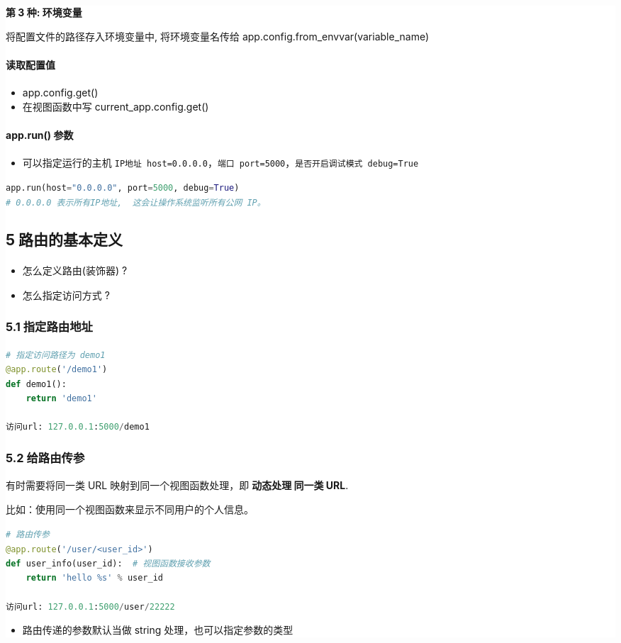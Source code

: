 

**第 3 种: 环境变量**

将配置文件的路径存入环境变量中,  将环境变量名传给 app.config.from_envvar(variable_name)



#### 读取配置值

- app.config.get()
- 在视图函数中写 current_app.config.get()



#### app.run() 参数

- 可以指定运行的主机 `IP地址 host=0.0.0.0`，`端口 port=5000`，`是否开启调试模式 debug=True`

```python
app.run(host="0.0.0.0", port=5000, debug=True)
# 0.0.0.0 表示所有IP地址,  这会让操作系统监听所有公网 IP。
```



## 5 路由的基本定义

- 怎么定义路由(装饰器) ?

- 怎么指定访问方式 ?


### 5.1 指定路由地址

```python
# 指定访问路径为 demo1
@app.route('/demo1')
def demo1():
    return 'demo1'

访问url: 127.0.0.1:5000/demo1
```

### 5.2 给路由传参

有时需要将同一类 URL 映射到同一个视图函数处理，即  **动态处理 同一类 URL**.

比如：使用同一个视图函数来显示不同用户的个人信息。

```python
# 路由传参
@app.route('/user/<user_id>')
def user_info(user_id):  # 视图函数接收参数
    return 'hello %s' % user_id

访问url: 127.0.0.1:5000/user/22222
```

- 路由传递的参数默认当做 string 处理，也可以指定参数的类型
